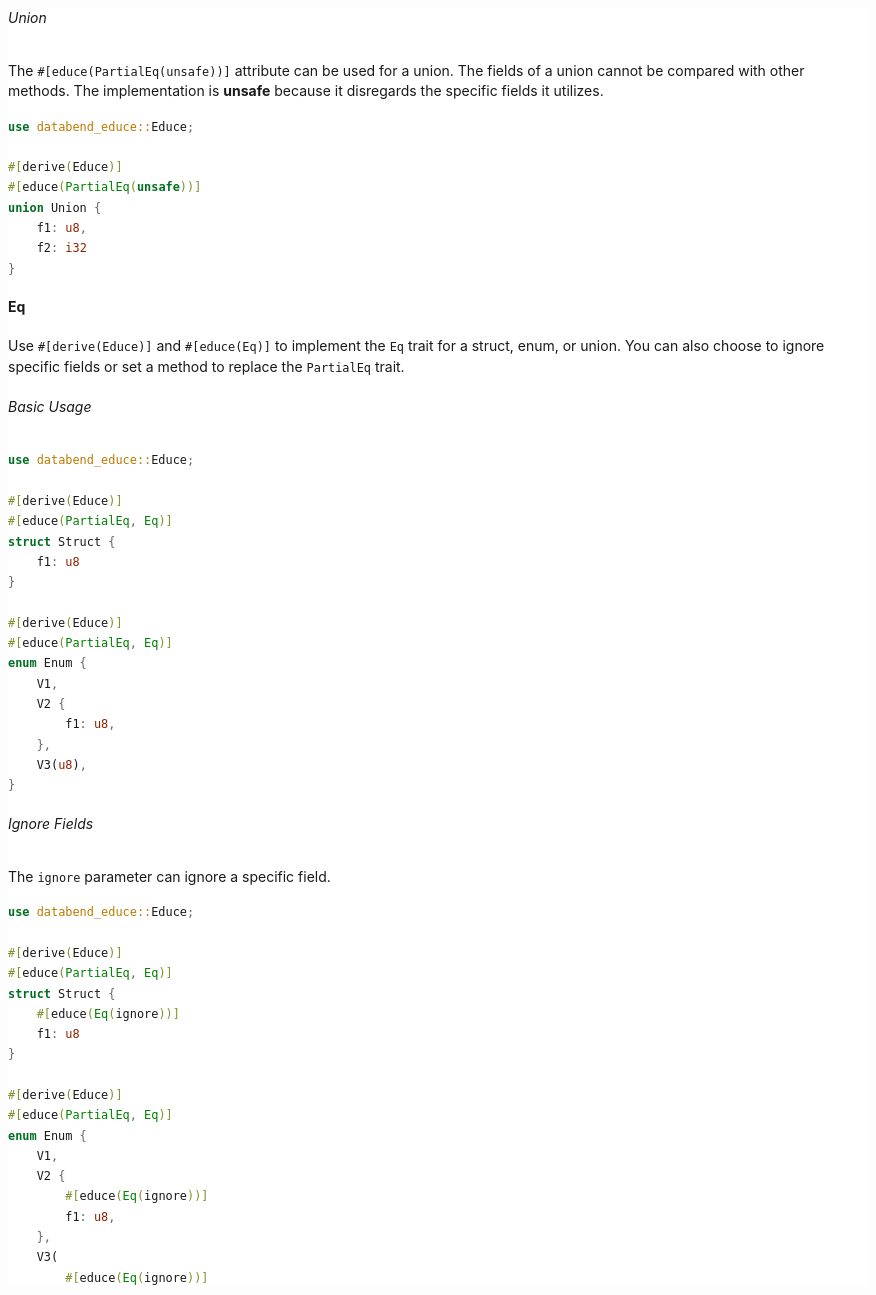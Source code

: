 ###### Union

The `#[educe(PartialEq(unsafe))]` attribute can be used for a union. The fields of a union cannot be compared with other methods. The implementation is **unsafe** because it disregards the specific fields it utilizes.

```rust
use databend_educe::Educe;

#[derive(Educe)]
#[educe(PartialEq(unsafe))]
union Union {
    f1: u8,
    f2: i32
}
```

#### Eq

Use `#[derive(Educe)]` and `#[educe(Eq)]` to implement the `Eq` trait for a struct, enum, or union. You can also choose to ignore specific fields or set a method to replace the `PartialEq` trait.

###### Basic Usage

```rust
use databend_educe::Educe;

#[derive(Educe)]
#[educe(PartialEq, Eq)]
struct Struct {
    f1: u8
}

#[derive(Educe)]
#[educe(PartialEq, Eq)]
enum Enum {
    V1,
    V2 {
        f1: u8,
    },
    V3(u8),
}
```

###### Ignore Fields

The `ignore` parameter can ignore a specific field.

```rust
use databend_educe::Educe;

#[derive(Educe)]
#[educe(PartialEq, Eq)]
struct Struct {
    #[educe(Eq(ignore))]
    f1: u8
}

#[derive(Educe)]
#[educe(PartialEq, Eq)]
enum Enum {
    V1,
    V2 {
        #[educe(Eq(ignore))]
        f1: u8,
    },
    V3(
        #[educe(Eq(ignore))]
```